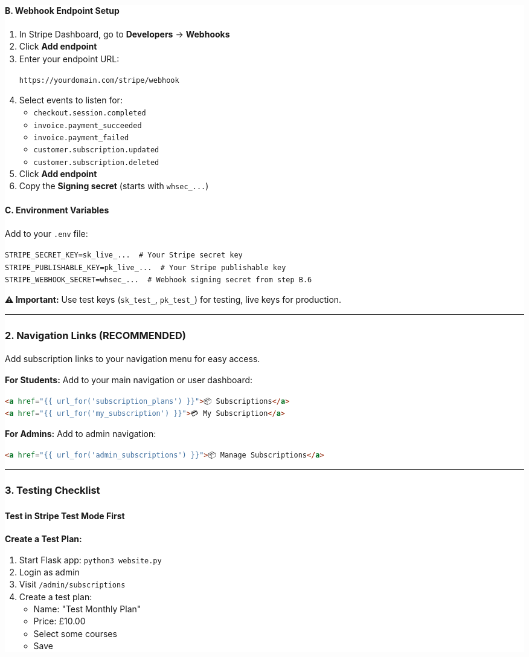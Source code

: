 #### B. Webhook Endpoint Setup
1. In Stripe Dashboard, go to **Developers** → **Webhooks**
2. Click **Add endpoint**
3. Enter your endpoint URL:
   ```
   https://yourdomain.com/stripe/webhook
   ```
4. Select events to listen for:
   - `checkout.session.completed`
   - `invoice.payment_succeeded`
   - `invoice.payment_failed`
   - `customer.subscription.updated`
   - `customer.subscription.deleted`
5. Click **Add endpoint**
6. Copy the **Signing secret** (starts with `whsec_...`)

#### C. Environment Variables
Add to your `.env` file:
```env
STRIPE_SECRET_KEY=sk_live_...  # Your Stripe secret key
STRIPE_PUBLISHABLE_KEY=pk_live_...  # Your Stripe publishable key
STRIPE_WEBHOOK_SECRET=whsec_...  # Webhook signing secret from step B.6
```

**⚠️ Important:** Use test keys (`sk_test_`, `pk_test_`) for testing, live keys for production.

---

### 2. Navigation Links (RECOMMENDED)

Add subscription links to your navigation menu for easy access.

**For Students:**
Add to your main navigation or user dashboard:
```html
<a href="{{ url_for('subscription_plans') }}">📦 Subscriptions</a>
<a href="{{ url_for('my_subscription') }}">💳 My Subscription</a>
```

**For Admins:**
Add to admin navigation:
```html
<a href="{{ url_for('admin_subscriptions') }}">📦 Manage Subscriptions</a>
```

---

### 3. Testing Checklist

#### Test in Stripe Test Mode First

**Create a Test Plan:**
1. Start Flask app: `python3 website.py`
2. Login as admin
3. Visit `/admin/subscriptions`
4. Create a test plan:
   - Name: "Test Monthly Plan"
   - Price: £10.00
   - Select some courses
   - Save
